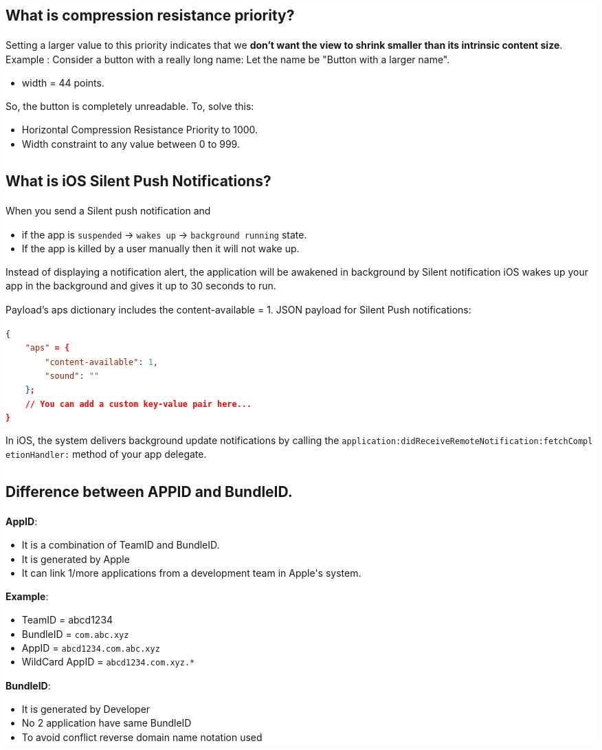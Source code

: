 ## What is compression resistance priority? 
Setting a larger value to this priority indicates that we **don’t want the view to shrink smaller than its intrinsic content size**. 
Example : 
Consider a button with a really long name: 
Let the name be "Button with a larger name". 
- width = 44 points.

So, the button is completely unreadable. To, solve this:
- Horizontal Compression Resistance Priority to 1000. 
- Width constraint to any value between 0 to 999. 

## What is iOS Silent Push Notifications? 
When you send a Silent push notification and 
- if the app is `suspended` -> `wakes up` -> `background running` state. 
- If the app is killed by a user manually then it will not wake up. 

Instead of displaying a notification alert, the application will be awakened in background by Silent notification 
iOS wakes up your app in the background and gives it up to 30 seconds to run. 

Payload’s aps dictionary includes the content-available = 1. 
JSON payload for Silent Push notifications: 
```JSON
{ 
    "aps" = { 
        "content-available": 1, 
        "sound": "" 
    }; 
    // You can add a custom key-value pair here... 
} 
```
In iOS, the system delivers background update notifications by calling the ``application:didReceiveRemoteNotification:fetchCompletionHandler:`` method of your app delegate.

## Difference between APPID and BundleID. 
**AppID**: 
- It is a combination of TeamID and BundleID. 
- It is generated by Apple 
- It can link 1/more applications from a development team in Apple's system. 

**Example**: 
- TeamID = abcd1234 
- BundleID = `com.abc.xyz` 
- AppID = `abcd1234.com.abc.xyz` 
- WildCard AppID = `abcd1234.com.xyz.*` 

**BundleID**: 
- It is generated by Developer 
- No 2 application have same BundleID 
- To avoid conflict reverse domain name notation used
